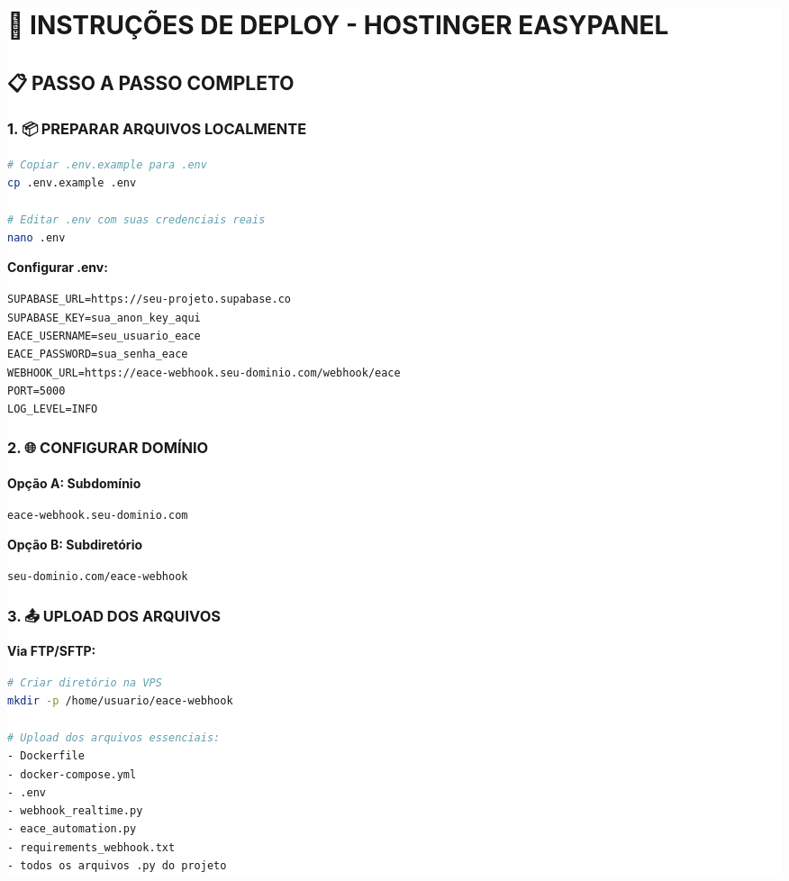 # 🚀 **INSTRUÇÕES DE DEPLOY - HOSTINGER EASYPANEL**

## 📋 **PASSO A PASSO COMPLETO**

### **1. 📦 PREPARAR ARQUIVOS LOCALMENTE**

```bash
# Copiar .env.example para .env
cp .env.example .env

# Editar .env com suas credenciais reais
nano .env
```

**Configurar .env:**
```env
SUPABASE_URL=https://seu-projeto.supabase.co
SUPABASE_KEY=sua_anon_key_aqui
EACE_USERNAME=seu_usuario_eace
EACE_PASSWORD=sua_senha_eace
WEBHOOK_URL=https://eace-webhook.seu-dominio.com/webhook/eace
PORT=5000
LOG_LEVEL=INFO
```

### **2. 🌐 CONFIGURAR DOMÍNIO**

**Opção A: Subdomínio**
```
eace-webhook.seu-dominio.com
```

**Opção B: Subdiretório**
```
seu-dominio.com/eace-webhook
```

### **3. 📤 UPLOAD DOS ARQUIVOS**

**Via FTP/SFTP:**
```bash
# Criar diretório na VPS
mkdir -p /home/usuario/eace-webhook

# Upload dos arquivos essenciais:
- Dockerfile
- docker-compose.yml
- .env
- webhook_realtime.py
- eace_automation.py
- requirements_webhook.txt
- todos os arquivos .py do projeto
```

